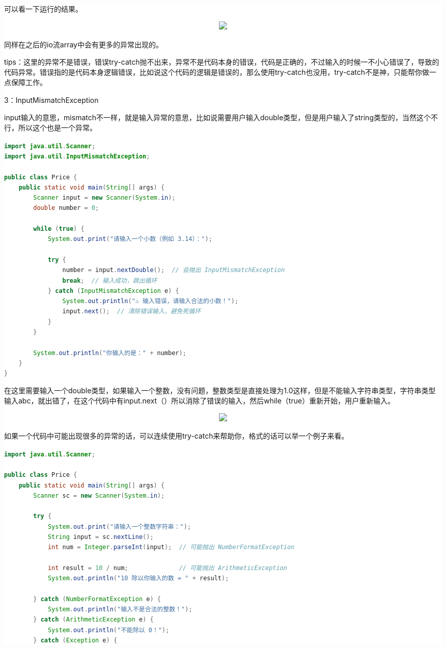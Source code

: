 可以看一下运行的结果。
​<p align="center">
  <img src="https://i-blog.csdnimg.cn/direct/497952915ac14eca844b7f45e715bbbd.png" width="600"/>
</p>

同样在之后的io流array中会有更多的异常出现的。

tips：这里的异常不是错误，错误try-catch抛不出来，异常不是代码本身的错误，代码是正确的，不过输入的时候一不小心错误了，导致的代码异常。错误指的是代码本身逻辑错误，比如说这个代码的逻辑是错误的，那么使用try-catch也没用，try-catch不是神，只能帮你做一点保障工作。

3：InputMismatchException

input输入的意思，mismatch不一样，就是输入异常的意思，比如说需要用户输入double类型，但是用户输入了string类型的，当然这个不行，所以这个也是一个异常。
```java
import java.util.Scanner;
import java.util.InputMismatchException;

public class Price {
    public static void main(String[] args) {
        Scanner input = new Scanner(System.in);
        double number = 0;

        while (true) {
            System.out.print("请输入一个小数（例如 3.14）：");

            try {
                number = input.nextDouble();  // 会抛出 InputMismatchException
                break;  // 输入成功，跳出循环
            } catch (InputMismatchException e) {
                System.out.println("⚠️ 输入错误，请输入合法的小数！");
                input.next();  // 清除错误输入，避免死循环
            }
        }

        System.out.println("你输入的是：" + number);
    }
}
```
在这里需要输入一个double类型，如果输入一个整数，没有问题，整数类型是直接处理为1.0这样，但是不能输入字符串类型，字符串类型输入abc，就出错了，在这个代码中有input.next（）所以消除了错误的输入，然后while（true）重新开始，用户重新输入。
​<p align="center">
  <img src="https://i-blog.csdnimg.cn/direct/a366138fd46048689813a6769470d128.png" width="600"/>
</p>

如果一个代码中可能出现很多的异常的话，可以连续使用try-catch来帮助你，格式的话可以举一个例子来看。
```java
import java.util.Scanner;

public class Price {
    public static void main(String[] args) {
        Scanner sc = new Scanner(System.in);

        try {
            System.out.print("请输入一个整数字符串：");
            String input = sc.nextLine();
            int num = Integer.parseInt(input);  // 可能抛出 NumberFormatException

            int result = 10 / num;              // 可能抛出 ArithmeticException
            System.out.println("10 除以你输入的数 = " + result);

        } catch (NumberFormatException e) {
            System.out.println("输入不是合法的整数！");
        } catch (ArithmeticException e) {
            System.out.println("不能除以 0！");
        } catch (Exception e) {
```